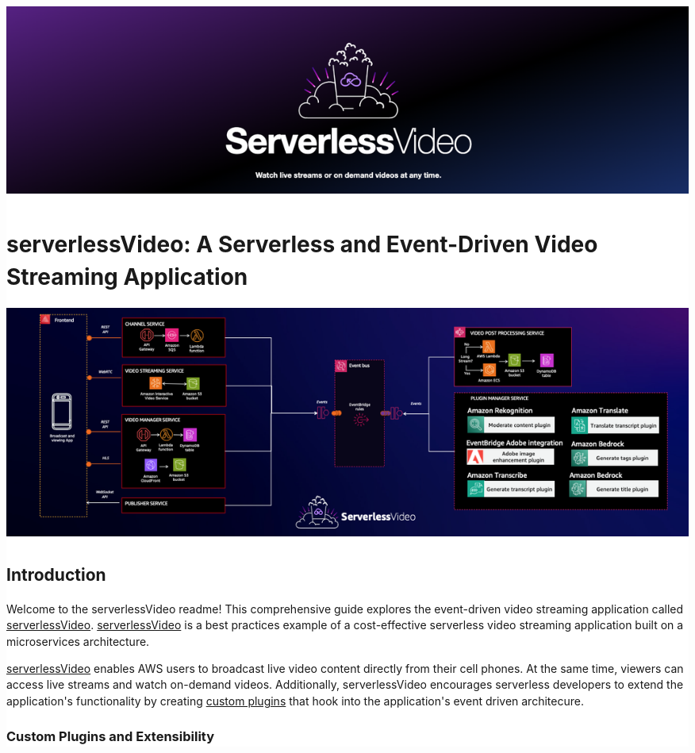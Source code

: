 ![Logo](./images/sv-hero2.png)
# serverlessVideo: A Serverless and Event-Driven Video Streaming Application

![serverlessVideo arch](./images/arch1.png)

## Introduction

Welcome to the serverlessVideo readme! This comprehensive guide explores the event-driven video streaming application called [serverlessVideo](https://video.serverlessland.com/). [serverlessVideo](https://video.serverlessland.com/) is a best practices example of a cost-effective serverless video streaming application built on a microservices architecture.

[serverlessVideo](https://video.serverlessland.com) enables AWS users to broadcast live video content directly from their cell phones. At the same time, viewers can access live streams and watch on-demand videos. Additionally, serverlessVideo encourages serverless developers to extend the application's functionality by creating [custom plugins](https://github.com/aws-samples/serverless-video-streaming/tree/main/plugins) that hook into the application's event driven architecure.




###  Custom Plugins and Extensibility

